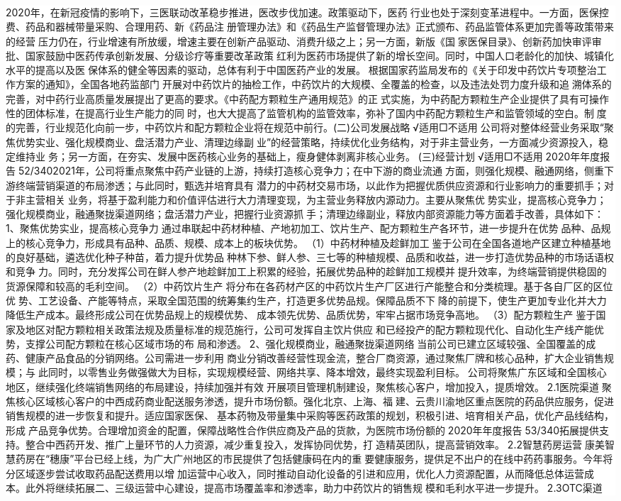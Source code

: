 2020年，在新冠疫情的影响下，三医联动改革稳步推进，医改步伐加速。政策驱动下，医药
行业也处于深刻变革进程中。一方面，医保控费、药品和器械带量采购、合理用药、新《药品注
册管理办法》和《药品生产监督管理办法》正式颁布、药品监管体系更加完善等政策带来的经营
压力仍在，行业增速有所放缓，增速主要在创新产品驱动、消费升级之上；另一方面，新版《国
家医保目录》、创新药加快审评审批、国家鼓励中医药传承创新发展、分级诊疗等重要改革政策
红利为医药市场提供了新的增长空间。同时，中国人口老龄化的加快、城镇化水平的提高以及医
保体系的健全等因素的驱动，总体有利于中国医药产业的发展。
根据国家药监局发布的《关于印发中药饮片专项整治工作方案的通知》，全国各地药监部门
开展对中药饮片的抽检工作，中药饮片的大规模、全覆盖的检查，以及违法处罚力度升级和追
溯体系的完善，对中药行业高质量发展提出了更高的要求。《中药配方颗粒生产通用规范》的正
式实施，为中药配方颗粒生产企业提供了具有可操作性的团体标准，在提高行业生产能力的同
时，也大大提高了监管机构的监管效率，弥补了国内中药配方颗粒生产和监管领域的空白。制
度的完善，行业规范化向前一步，中药饮片和配方颗粒企业将在规范中前行。(二)公司发展战略
√适用□不适用
公司将对整体经营业务采取“聚焦优势实业、强化规模商业、盘活潜力产业、清理边缘副
业”的经营策略，持续优化业务结构，对于非主营业务，一方面减少资源投入，稳定维持业
务；另一方面，在夯实、发展中医药核心业务的基础上，瘦身健体剥离非核心业务。
(三)经营计划
√适用□不适用
2020年年度报告
52/3402021年，公司将重点聚焦中药产业链的上游，持续打造核心竞争力；在中下游的商业流通
方面，则强化规模、融通网络，侧重下游终端营销渠道的布局渗透；与此同时，甄选并培育具有
潜力的中药材交易市场，以此作为把握优质供应资源和行业影响力的重要抓手；对于非主营相关
业务，将基于盈利能力和价值评估进行大力清理变现，为主营业务释放内源动力。主要从聚焦优
势实业，提高核心竞争力；强化规模商业，融通聚拢渠道网络；盘活潜力产业，把握行业资源抓
手；清理边缘副业，释放内部资源能力等方面着手改善，具体如下：
1、聚焦优势实业，提高核心竞争力
通过串联起中药材种植、产地初加工、饮片生产、配方颗粒生产各环节，进一步提升在优势
品种、品规上的核心竞争力，形成具有品种、品质、规模、成本上的板块优势。
（1）中药材种植及趁鲜加工
鉴于公司在全国各道地产区建立种植基地的良好基础，遴选优化种子种苗，着力提升优势品
种林下参、鲜人参、三七等的种植规模、品质和收益，进一步打造优势品种的市场话语权和竞争
力。同时，充分发挥公司在鲜人参产地趁鲜加工上积累的经验，拓展优势品种的趁鲜加工规模并
提升效率，为终端营销提供稳固的货源保障和较高的毛利空间。
（2）中药饮片生产
将分布在各药材产区的中药饮片生产厂区进行产能整合和分类梳理。基于各自厂区的区位优
势、工艺设备、产能等特点，采取全国范围的统筹集约生产，打造更多优势品规。保障品质不下
降的前提下，使生产更加专业化并大力降低生产成本。最终形成公司在优势品规上的规模优势、
成本领先优势、品质优势，牢牢占据市场竞争高地。
（3）配方颗粒生产
鉴于国家及地区对配方颗粒相关政策法规及质量标准的规范施行，公司可发挥自主饮片供应
和已经投产的配方颗粒现代化、自动化生产线产能优势，支撑公司配方颗粒在核心区域市场的布
局和渗透。
2、强化规模商业，融通聚拢渠道网络
当前公司已建立区域较强、全国覆盖的成药、健康产品食品的分销网络。公司需进一步利用
商业分销改善经营性现金流，整合厂商资源，通过聚焦厂牌和核心品种，扩大企业销售规模；与
此同时，以零售业务做强做大为目标，实现规模经营、网络共享、降本增效，最终实现盈利目标。
公司将聚焦广东区域和全国核心地区，继续强化终端销售网络的布局建设，持续加强并有效
开展项目管理机制建设，聚焦核心客户，增加投入，提质增效。
2.1医院渠道
聚焦核心区域核心客户的中西成药商业配送服务渗透，提升市场份额。强化北京、上海、福
建、云贵川渝地区重点医院的药品供应服务，促进销售规模的进一步恢复和提升。适应国家医保、
基本药物及带量集中采购等医药政策的规划，积极引进、培育相关产品，优化产品线结构，形成
产品竞争优势。合理增加资金的配置，保障战略性合作供应商及产品的货款，为医院市场份额的
2020年年度报告
53/340拓展提供支持。整合中西药开发、推广上量环节的人力资源，减少重复投入，发挥协同优势，打
造精英团队，提高营销效率。
2.2智慧药房运营
康美智慧药房在“穗康”平台已经上线，为广大广州地区的市民提供了包括健康码在内的重
要健康服务，提供足不出户的在线中药药事服务。今年将分区域逐步尝试收取药品配送费用以增
加运营中心收入，同时推动自动化设备的引进和应用，优化人力资源配置，从而降低总体运营成
本。此外将继续拓展二、三级运营中心建设，提高市场覆盖率和渗透率，助力中药饮片的销售规
模和毛利水平进一步提升。
2.3OTC渠道